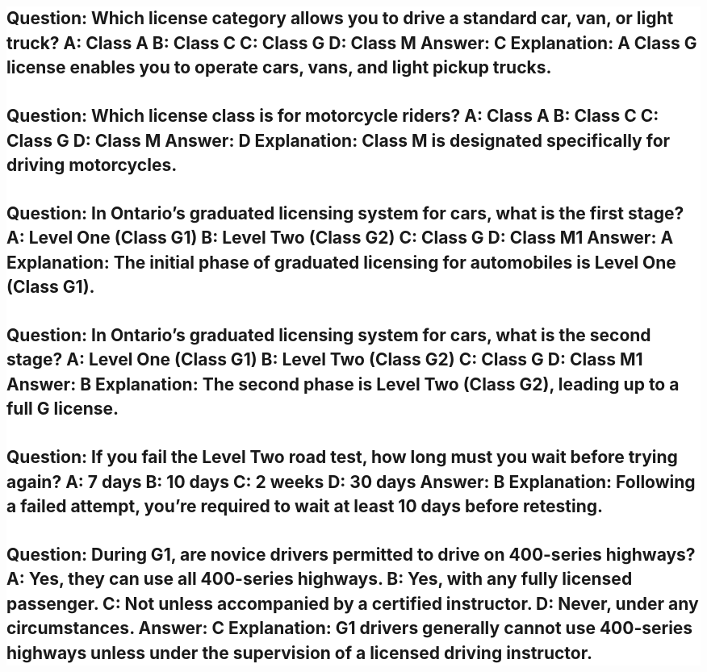 Question: Which license category allows you to drive a standard car, van, or light truck?
A: Class A
B: Class C
C: Class G
D: Class M
Answer: C
Explanation: A Class G license enables you to operate cars, vans, and light pickup trucks.
--

Question: Which license class is for motorcycle riders?
A: Class A
B: Class C
C: Class G
D: Class M
Answer: D
Explanation: Class M is designated specifically for driving motorcycles.
--

Question: In Ontario’s graduated licensing system for cars, what is the first stage?
A: Level One (Class G1)
B: Level Two (Class G2)
C: Class G
D: Class M1
Answer: A
Explanation: The initial phase of graduated licensing for automobiles is Level One (Class G1).
--

Question: In Ontario’s graduated licensing system for cars, what is the second stage?
A: Level One (Class G1)
B: Level Two (Class G2)
C: Class G
D: Class M1
Answer: B
Explanation: The second phase is Level Two (Class G2), leading up to a full G license.
--

Question: If you fail the Level Two road test, how long must you wait before trying again?
A: 7 days
B: 10 days
C: 2 weeks
D: 30 days
Answer: B
Explanation: Following a failed attempt, you’re required to wait at least 10 days before retesting.
--

Question: During G1, are novice drivers permitted to drive on 400-series highways?
A: Yes, they can use all 400-series highways.
B: Yes, with any fully licensed passenger.
C: Not unless accompanied by a certified instructor.
D: Never, under any circumstances.
Answer: C
Explanation: G1 drivers generally cannot use 400-series highways unless under the supervision of a licensed driving instructor.
--
